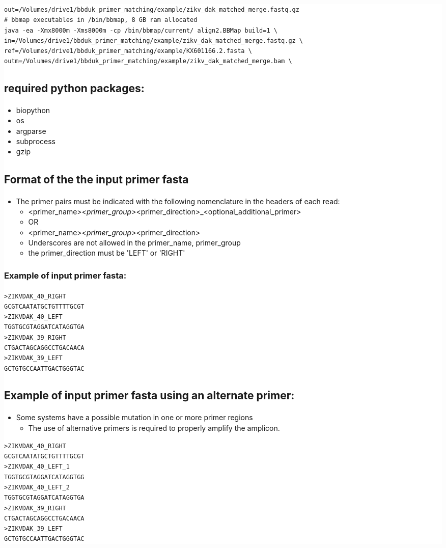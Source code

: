 ```shell
out=/Volumes/drive1/bbduk_primer_matching/example/zikv_dak_matched_merge.fastq.gz
# bbmap executables in /bin/bbmap, 8 GB ram allocated
java -ea -Xmx8000m -Xms8000m -cp /bin/bbmap/current/ align2.BBMap build=1 \
in=/Volumes/drive1/bbduk_primer_matching/example/zikv_dak_matched_merge.fastq.gz \
ref=/Volumes/drive1/bbduk_primer_matching/example/KX601166.2.fasta \
outm=/Volumes/drive1/bbduk_primer_matching/example/zikv_dak_matched_merge.bam \

```
## required python packages:
- biopython
- os
- argparse
- subprocess
- gzip
## Format of the the input primer fasta
- The primer pairs must be indicated with the following nomenclature in the headers of each read:
  - <primer_name>_<primer_group>_<primer_direction>_<optional_additional_primer>
  - OR
  - <primer_name>_<primer_group>_<primer_direction>
  - Underscores are not allowed in the primer_name, primer_group
  - the primer_direction must be 'LEFT' or 'RIGHT'

### Example of input primer fasta:
```text
>ZIKVDAK_40_RIGHT
GCGTCAATATGCTGTTTTGCGT
>ZIKVDAK_40_LEFT
TGGTGCGTAGGATCATAGGTGA
>ZIKVDAK_39_RIGHT
CTGACTAGCAGGCCTGACAACA
>ZIKVDAK_39_LEFT
GCTGTGCCAATTGACTGGGTAC
```
## Example of input primer fasta using an alternate primer:
  - Some systems have a possible mutation in one or more primer regions
    - The use of alternative primers is required to properly amplify the amplicon.
```text
>ZIKVDAK_40_RIGHT
GCGTCAATATGCTGTTTTGCGT
>ZIKVDAK_40_LEFT_1
TGGTGCGTAGGATCATAGGTGG
>ZIKVDAK_40_LEFT_2
TGGTGCGTAGGATCATAGGTGA
>ZIKVDAK_39_RIGHT
CTGACTAGCAGGCCTGACAACA
>ZIKVDAK_39_LEFT
GCTGTGCCAATTGACTGGGTAC
```
